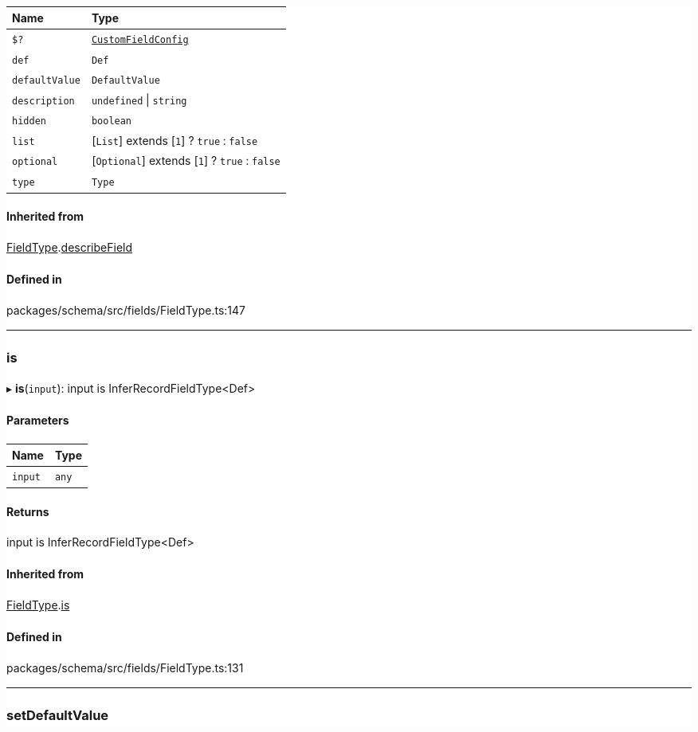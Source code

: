 | Name | Type |
| :------ | :------ |
| `$?` | [`CustomFieldConfig`](../interfaces/Powership_Schema___A_Super_Portable_TypeScript_validation_library.CustomFieldConfig.md) |
| `def` | `Def` |
| `defaultValue` | `DefaultValue` |
| `description` | `undefined` \| `string` |
| `hidden` | `boolean` |
| `list` | [`List`] extends [``1``] ? ``true`` : ``false`` |
| `optional` | [`Optional`] extends [``1``] ? ``true`` : ``false`` |
| `type` | `Type` |

#### Inherited from

[FieldType](Powership_Schema___A_Super_Portable_TypeScript_validation_library.FieldType.md).[describeField](Powership_Schema___A_Super_Portable_TypeScript_validation_library.FieldType.md#describefield)

#### Defined in

packages/schema/src/fields/FieldType.ts:147

___

### is

▸ **is**(`input`): input is InferRecordFieldType<Def\>

#### Parameters

| Name | Type |
| :------ | :------ |
| `input` | `any` |

#### Returns

input is InferRecordFieldType<Def\>

#### Inherited from

[FieldType](Powership_Schema___A_Super_Portable_TypeScript_validation_library.FieldType.md).[is](Powership_Schema___A_Super_Portable_TypeScript_validation_library.FieldType.md#is)

#### Defined in

packages/schema/src/fields/FieldType.ts:131

___

### setDefaultValue
